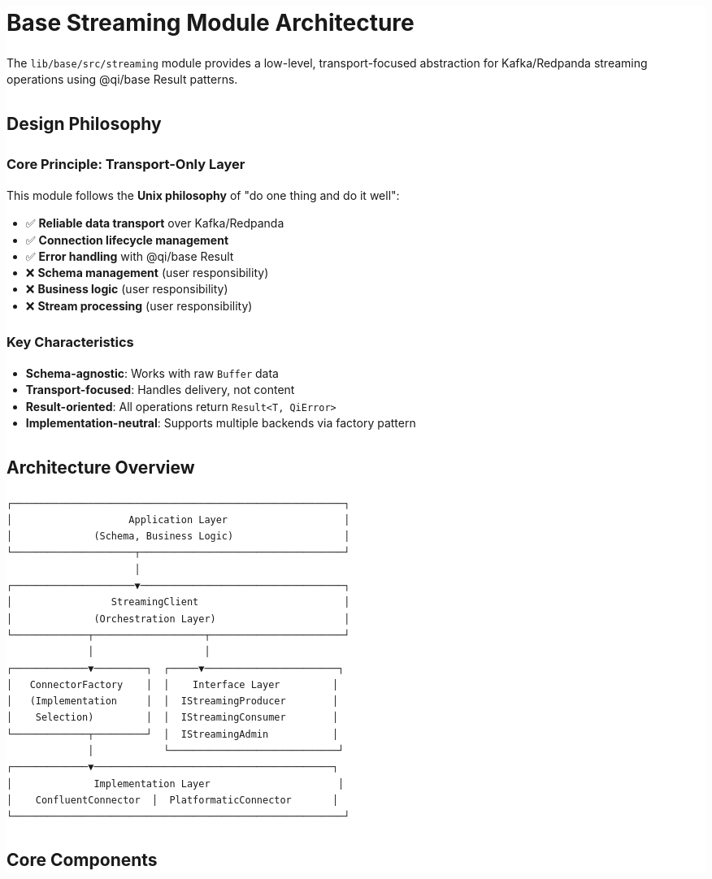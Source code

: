 # Base Streaming Module Architecture

The `lib/base/src/streaming` module provides a low-level, transport-focused abstraction for Kafka/Redpanda streaming operations using @qi/base Result<T> patterns.

## Design Philosophy

### Core Principle: Transport-Only Layer
This module follows the **Unix philosophy** of "do one thing and do it well":
- ✅ **Reliable data transport** over Kafka/Redpanda
- ✅ **Connection lifecycle management**
- ✅ **Error handling** with @qi/base Result<T>
- ❌ **Schema management** (user responsibility)
- ❌ **Business logic** (user responsibility)
- ❌ **Stream processing** (user responsibility)

### Key Characteristics
- **Schema-agnostic**: Works with raw `Buffer` data
- **Transport-focused**: Handles delivery, not content
- **Result-oriented**: All operations return `Result<T, QiError>`
- **Implementation-neutral**: Supports multiple backends via factory pattern

## Architecture Overview

```
┌─────────────────────────────────────────────────────────┐
│                    Application Layer                    │
│              (Schema, Business Logic)                   │
└─────────────────────┬───────────────────────────────────┘
                      │
┌─────────────────────▼───────────────────────────────────┐
│                 StreamingClient                         │
│              (Orchestration Layer)                      │
└─────────────┬───────────────────┬───────────────────────┘
              │                   │
┌─────────────▼─────────┐  ┌─────▼───────────────────────┐
│   ConnectorFactory    │  │    Interface Layer         │
│   (Implementation     │  │  IStreamingProducer        │
│    Selection)         │  │  IStreamingConsumer        │
└─────────────┬─────────┘  │  IStreamingAdmin           │
              │            └─────────────────────────────┘
┌─────────────▼─────────────────────────────────────────┐
│              Implementation Layer                      │
│    ConfluentConnector  │  PlatformaticConnector       │
└─────────────────────────────────────────────────────────┘
```

## Core Components
